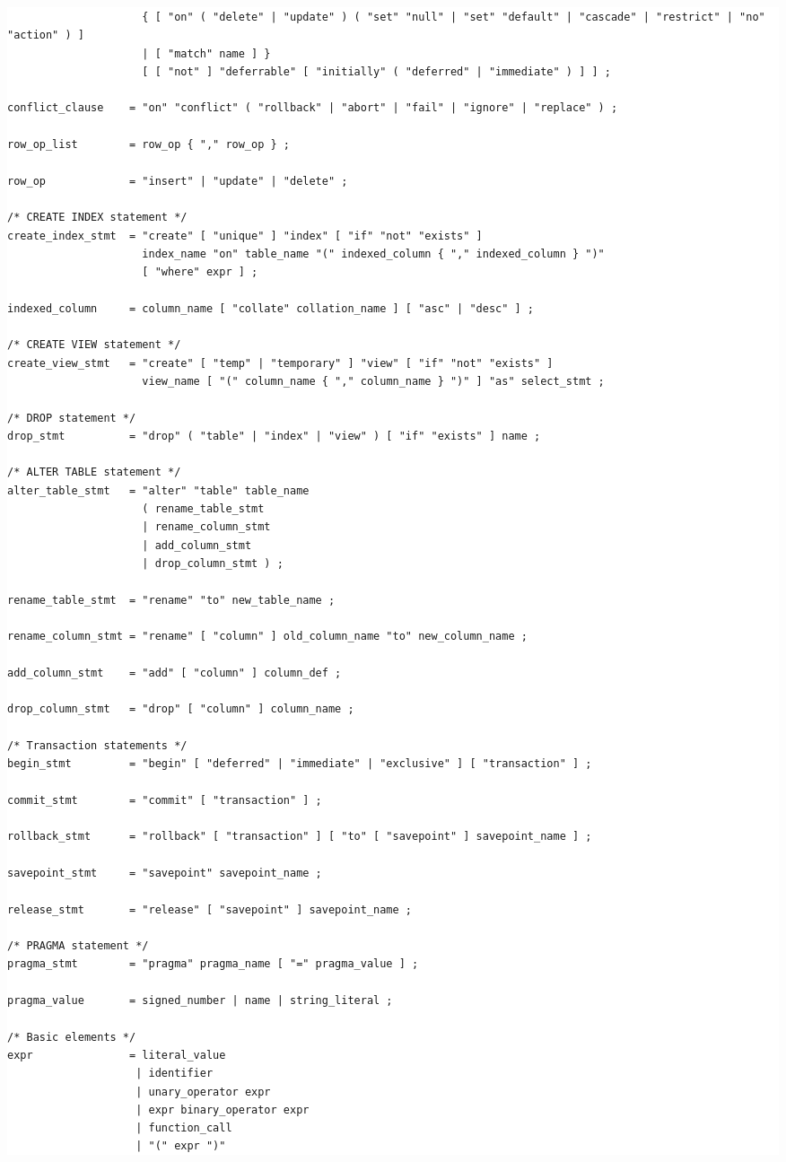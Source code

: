 ```ebnf
                     { [ "on" ( "delete" | "update" ) ( "set" "null" | "set" "default" | "cascade" | "restrict" | "no" "action" ) ]
                     | [ "match" name ] }
                     [ [ "not" ] "deferrable" [ "initially" ( "deferred" | "immediate" ) ] ] ;

conflict_clause    = "on" "conflict" ( "rollback" | "abort" | "fail" | "ignore" | "replace" ) ;

row_op_list        = row_op { "," row_op } ;

row_op             = "insert" | "update" | "delete" ;

/* CREATE INDEX statement */
create_index_stmt  = "create" [ "unique" ] "index" [ "if" "not" "exists" ]
                     index_name "on" table_name "(" indexed_column { "," indexed_column } ")"
                     [ "where" expr ] ;

indexed_column     = column_name [ "collate" collation_name ] [ "asc" | "desc" ] ;

/* CREATE VIEW statement */
create_view_stmt   = "create" [ "temp" | "temporary" ] "view" [ "if" "not" "exists" ]
                     view_name [ "(" column_name { "," column_name } ")" ] "as" select_stmt ;

/* DROP statement */
drop_stmt          = "drop" ( "table" | "index" | "view" ) [ "if" "exists" ] name ;

/* ALTER TABLE statement */
alter_table_stmt   = "alter" "table" table_name
                     ( rename_table_stmt 
                     | rename_column_stmt 
                     | add_column_stmt 
                     | drop_column_stmt ) ;

rename_table_stmt  = "rename" "to" new_table_name ;

rename_column_stmt = "rename" [ "column" ] old_column_name "to" new_column_name ;

add_column_stmt    = "add" [ "column" ] column_def ;

drop_column_stmt   = "drop" [ "column" ] column_name ;

/* Transaction statements */
begin_stmt         = "begin" [ "deferred" | "immediate" | "exclusive" ] [ "transaction" ] ;

commit_stmt        = "commit" [ "transaction" ] ;

rollback_stmt      = "rollback" [ "transaction" ] [ "to" [ "savepoint" ] savepoint_name ] ;

savepoint_stmt     = "savepoint" savepoint_name ;

release_stmt       = "release" [ "savepoint" ] savepoint_name ;

/* PRAGMA statement */
pragma_stmt        = "pragma" pragma_name [ "=" pragma_value ] ;

pragma_value       = signed_number | name | string_literal ;

/* Basic elements */
expr               = literal_value
                    | identifier
                    | unary_operator expr
                    | expr binary_operator expr
                    | function_call
                    | "(" expr ")"
```